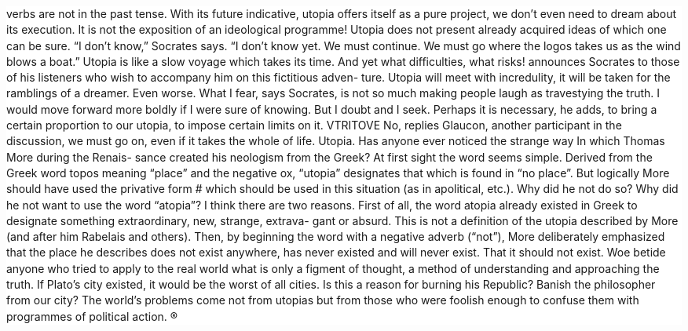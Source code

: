 verbs are not in the past tense. With its future 
indicative, utopia offers itself as a pure project, 
we don’t even need to dream about its execution. 
It is not the exposition of an ideological 
programme! Utopia does not present already 
acquired ideas of which one can be sure. “I don’t 
know,” Socrates says. “I don’t know yet. We 
must continue. We must go where the logos takes 
us as the wind blows a boat.” Utopia is like a 
slow voyage which takes its time. 
And yet what difficulties, what risks! 
announces Socrates to those of his listeners who 
wish to accompany him on this fictitious adven- 
ture. Utopia will meet with incredulity, it will be 
taken for the ramblings of a dreamer. Even worse. 
What I fear, says Socrates, is not so much making 
people laugh as travestying the truth. I would 
move forward more boldly if I were sure of 
knowing. But I doubt and I seek. Perhaps it is 
necessary, he adds, to bring a certain proportion 
to our utopia, to impose certain limits on it. 
VTRITOVE 
No, replies Glaucon, another participant in the 
discussion, we must go on, even if it takes the 
whole of life. 
Utopia. Has anyone ever noticed the strange 
way In which Thomas More during the Renais- 
sance created his neologism from the Greek? At 
first sight the word seems simple. Derived from 
the Greek word topos meaning “place” and the 
negative ox, “utopia” designates that which is 
found in “no place”. But logically More should 
have used the privative form # which should be 
used in this situation (as in apolitical, etc.). Why 
did he not do so? Why did he not want to use 
the word “atopia”? 
I think there are two reasons. First of all, the 
word atopia already existed in Greek to designate 
something extraordinary, new, strange, extrava- 
gant or absurd. This is not a definition of the 
utopia described by More (and after him Rabelais 
and others). Then, by beginning the word with 
a negative adverb (“not”), More deliberately 
emphasized that the place he describes does not 
exist anywhere, has never existed and will never 
exist. That it should not exist. Woe betide anyone 
who tried to apply to the real world what is only 
a figment of thought, a method of understanding 
and approaching the truth. 
If Plato’s city existed, it would be the worst 
of all cities. Is this a reason for burning his 
Republic? Banish the philosopher from our city? 
The world’s problems come not from utopias but 
from those who were foolish enough to confuse 
them with programmes of political action. ® 
  
